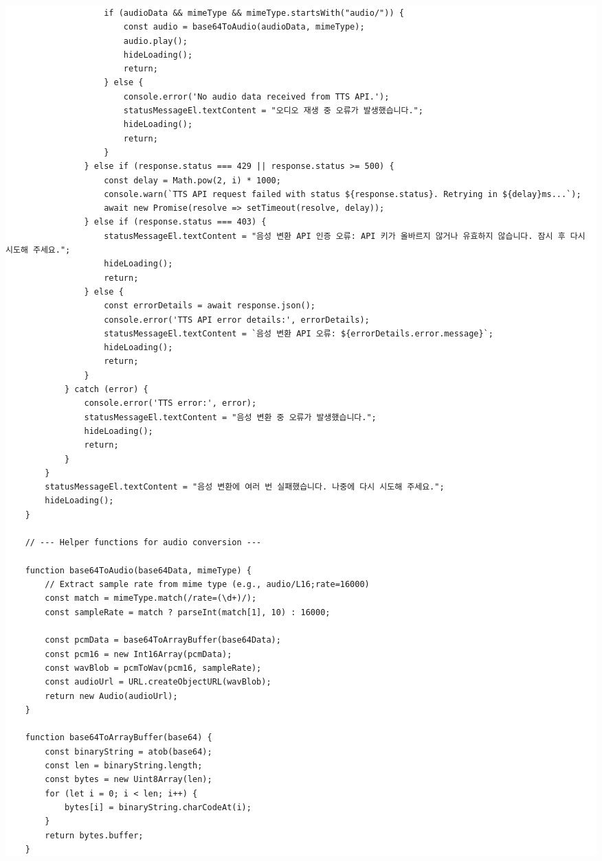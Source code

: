                         if (audioData && mimeType && mimeType.startsWith("audio/")) {
                            const audio = base64ToAudio(audioData, mimeType);
                            audio.play();
                            hideLoading();
                            return;
                        } else {
                            console.error('No audio data received from TTS API.');
                            statusMessageEl.textContent = "오디오 재생 중 오류가 발생했습니다.";
                            hideLoading();
                            return;
                        }
                    } else if (response.status === 429 || response.status >= 500) {
                        const delay = Math.pow(2, i) * 1000;
                        console.warn(`TTS API request failed with status ${response.status}. Retrying in ${delay}ms...`);
                        await new Promise(resolve => setTimeout(resolve, delay));
                    } else if (response.status === 403) {
                        statusMessageEl.textContent = "음성 변환 API 인증 오류: API 키가 올바르지 않거나 유효하지 않습니다. 잠시 후 다시 시도해 주세요.";
                        hideLoading();
                        return;
                    } else {
                        const errorDetails = await response.json();
                        console.error('TTS API error details:', errorDetails);
                        statusMessageEl.textContent = `음성 변환 API 오류: ${errorDetails.error.message}`;
                        hideLoading();
                        return;
                    }
                } catch (error) {
                    console.error('TTS error:', error);
                    statusMessageEl.textContent = "음성 변환 중 오류가 발생했습니다.";
                    hideLoading();
                    return;
                }
            }
            statusMessageEl.textContent = "음성 변환에 여러 번 실패했습니다. 나중에 다시 시도해 주세요.";
            hideLoading();
        }
        
        // --- Helper functions for audio conversion ---

        function base64ToAudio(base64Data, mimeType) {
            // Extract sample rate from mime type (e.g., audio/L16;rate=16000)
            const match = mimeType.match(/rate=(\d+)/);
            const sampleRate = match ? parseInt(match[1], 10) : 16000;
            
            const pcmData = base64ToArrayBuffer(base64Data);
            const pcm16 = new Int16Array(pcmData);
            const wavBlob = pcmToWav(pcm16, sampleRate);
            const audioUrl = URL.createObjectURL(wavBlob);
            return new Audio(audioUrl);
        }

        function base64ToArrayBuffer(base64) {
            const binaryString = atob(base64);
            const len = binaryString.length;
            const bytes = new Uint8Array(len);
            for (let i = 0; i < len; i++) {
                bytes[i] = binaryString.charCodeAt(i);
            }
            return bytes.buffer;
        }
